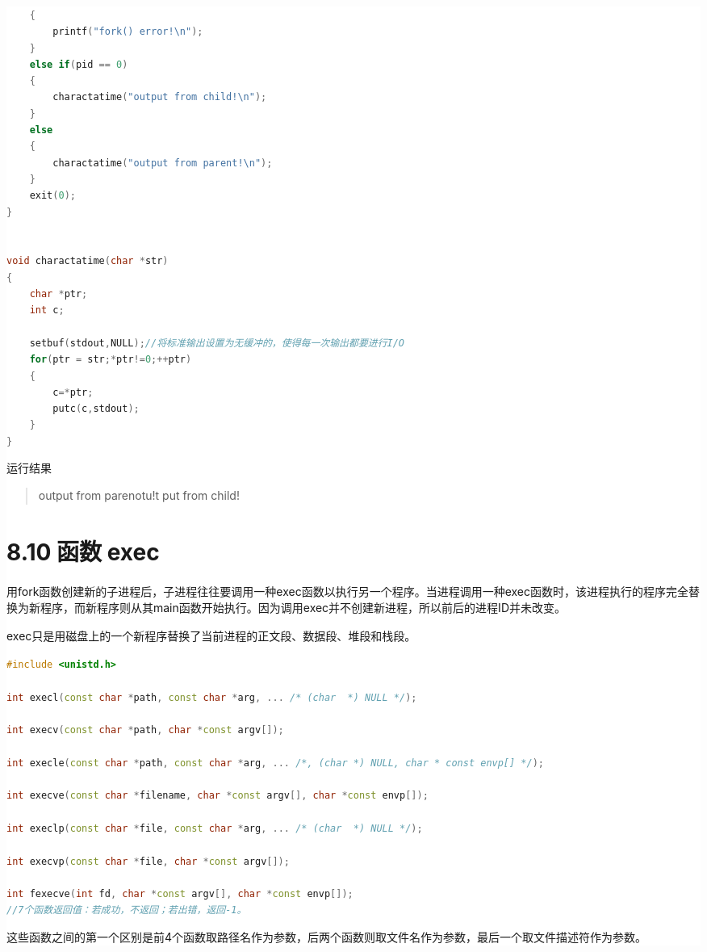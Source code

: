 ```C++
    {
        printf("fork() error!\n");
    }
    else if(pid == 0)
    {
        charactatime("output from child!\n");
    }
    else
    {
        charactatime("output from parent!\n");
    }
    exit(0);
}


void charactatime(char *str)
{
    char *ptr;
    int c;

    setbuf(stdout,NULL);//将标准输出设置为无缓冲的，使得每一次输出都要进行I/O
    for(ptr = str;*ptr!=0;++ptr)
    {
        c=*ptr;
        putc(c,stdout);
    }
}
```

运行结果
> output from parenotu!t
> put from child!


# 8.10 函数 exec

用fork函数创建新的子进程后，子进程往往要调用一种exec函数以执行另一个程序。当进程调用一种exec函数时，该进程执行的程序完全替换为新程序，而新程序则从其main函数开始执行。因为调用exec并不创建新进程，所以前后的进程ID并未改变。

exec只是用磁盘上的一个新程序替换了当前进程的正文段、数据段、堆段和栈段。

```C++
#include <unistd.h>

int execl(const char *path, const char *arg, ... /* (char  *) NULL */);

int execv(const char *path, char *const argv[]);

int execle(const char *path, const char *arg, ... /*, (char *) NULL, char * const envp[] */);

int execve(const char *filename, char *const argv[], char *const envp[]);

int execlp(const char *file, const char *arg, ... /* (char  *) NULL */);

int execvp(const char *file, char *const argv[]);

int fexecve(int fd, char *const argv[], char *const envp[]);
//7个函数返回值：若成功，不返回；若出错，返回-1。
```
这些函数之间的第一个区别是前4个函数取路径名作为参数，后两个函数则取文件名作为参数，最后一个取文件描述符作为参数。
